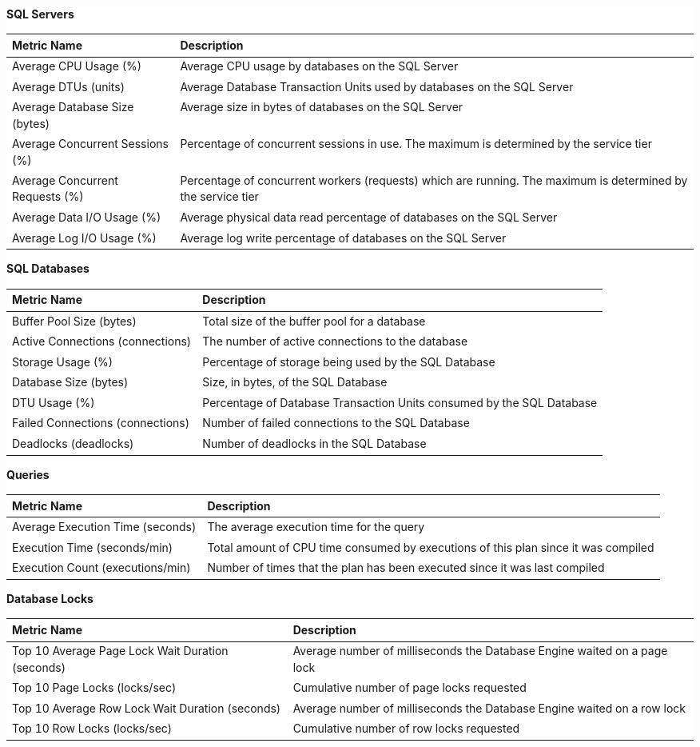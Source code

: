 **SQL Servers**

| Metric Name  |  Description |
|:------------- |:------------|
| Average CPU Usage (%) | Average CPU usage by databases on the SQL Server |
| Average DTUs (units) | Average Database Transaction Units used by databases on the SQL Server |
| Average Database Size (bytes) | Average size in bytes of databases on the SQL Server |
| Average Concurrent Sessions (%) | Percentage of concurrent sessions in use. The maximum is determined by the service tier |
| Average Concurrent Requests (%) | Percentage of concurrent workers (requests) which are running. The maximum is determined by the service tier |
| Average Data I/O Usage (%) | Average physical data read percentage of databases on the SQL Server |
| Average Log I/O Usage (%) | Average log write percentage of databases on the SQL Server |

**SQL Databases**

| Metric Name  |  Description |
|:------------- |:------------|
| Buffer Pool Size (bytes) | Total size of the buffer pool for a database |
| Active Connections (connections) | The number of active connections to the database |
| Storage Usage (%) | Percentage of storage being used by the SQL Database |
| Database Size (bytes) | Size, in bytes, of the SQL Database |
| DTU Usage (%) | Percentage of Database Transaction Units consumed by the SQL Database |
| Failed Connections (connections) | Number of failed connections to the SQL Database  |
| Deadlocks (deadlocks) | Number of deadlocks in the SQL Database |

**Queries**

| Metric Name  |  Description |
|:------------- |:-------------|
| Average Execution Time (seconds) | The average execution time for the query |
| Execution Time (seconds/min) | Total amount of CPU time consumed by executions of this plan since it was compiled |
| Execution Count (executions/min) | Number of times that the plan has been executed since it was last compiled |

**Database Locks**

| Metric Name  |  Description |
|:------------- |:-------------|
| Top 10 Average Page Lock Wait Duration (seconds) | Average number of milliseconds the Database Engine waited on a page lock |
| Top 10 Page Locks (locks/sec) | Cumulative number of page locks requested |
| Top 10 Average Row Lock Wait Duration (seconds) | Average number of milliseconds the Database Engine waited on a row lock |
| Top 10 Row Locks (locks/sec) | Cumulative number of row locks requested |
